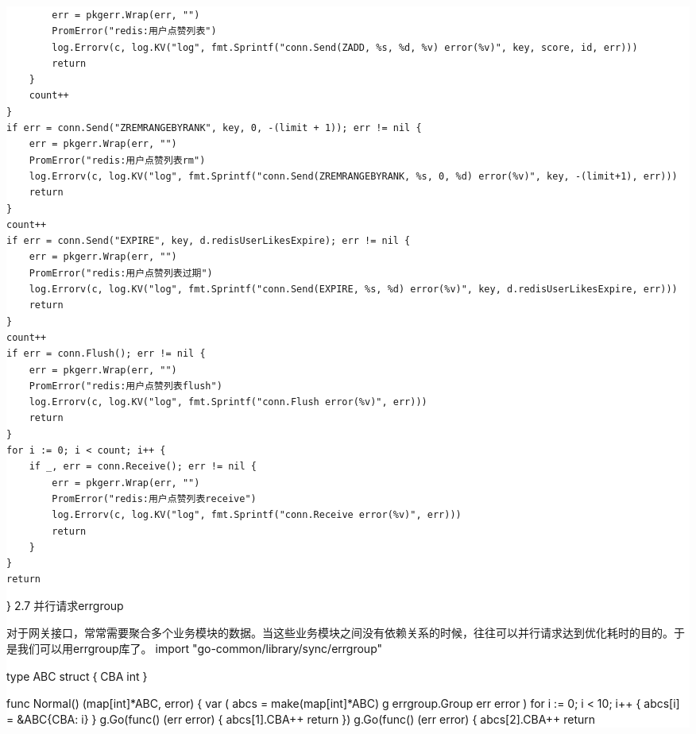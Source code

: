             err = pkgerr.Wrap(err, "")
            PromError("redis:用户点赞列表")
            log.Errorv(c, log.KV("log", fmt.Sprintf("conn.Send(ZADD, %s, %d, %v) error(%v)", key, score, id, err)))
            return
        }
        count++
    }
    if err = conn.Send("ZREMRANGEBYRANK", key, 0, -(limit + 1)); err != nil {
        err = pkgerr.Wrap(err, "")
        PromError("redis:用户点赞列表rm")
        log.Errorv(c, log.KV("log", fmt.Sprintf("conn.Send(ZREMRANGEBYRANK, %s, 0, %d) error(%v)", key, -(limit+1), err)))
        return
    }
    count++
    if err = conn.Send("EXPIRE", key, d.redisUserLikesExpire); err != nil {
        err = pkgerr.Wrap(err, "")
        PromError("redis:用户点赞列表过期")
        log.Errorv(c, log.KV("log", fmt.Sprintf("conn.Send(EXPIRE, %s, %d) error(%v)", key, d.redisUserLikesExpire, err)))
        return
    }
    count++
    if err = conn.Flush(); err != nil {
        err = pkgerr.Wrap(err, "")
        PromError("redis:用户点赞列表flush")
        log.Errorv(c, log.KV("log", fmt.Sprintf("conn.Flush error(%v)", err)))
        return
    }
    for i := 0; i < count; i++ {
        if _, err = conn.Receive(); err != nil {
            err = pkgerr.Wrap(err, "")
            PromError("redis:用户点赞列表receive")
            log.Errorv(c, log.KV("log", fmt.Sprintf("conn.Receive error(%v)", err)))
            return
        }
    }
    return
}
2.7 并行请求errgroup

对于网关接口，常常需要聚合多个业务模块的数据。当这些业务模块之间没有依赖关系的时候，往往可以并行请求达到优化耗时的目的。于是我们可以用errgroup库了。
import "go-common/library/sync/errgroup"
  
type ABC struct {
    CBA int
}
  
func Normal() (map[int]*ABC, error) {
    var (
        abcs = make(map[int]*ABC)
        g    errgroup.Group
        err  error
    )
    for i := 0; i < 10; i++ {
        abcs[i] = &ABC{CBA: i}
    }
    g.Go(func() (err error) {
        abcs[1].CBA++
        return
    })
    g.Go(func() (err error) {
        abcs[2].CBA++
        return